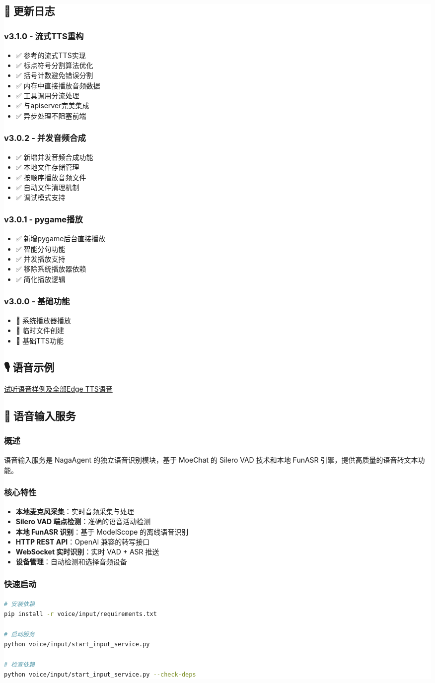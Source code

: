 ## 📝 更新日志

### v3.1.0 - 流式TTS重构
- ✅ 参考的流式TTS实现
- ✅ 标点符号分割算法优化
- ✅ 括号计数避免错误分割
- ✅ 内存中直接播放音频数据
- ✅ 工具调用分流处理
- ✅ 与apiserver完美集成
- ✅ 异步处理不阻塞前端

### v3.0.2 - 并发音频合成
- ✅ 新增并发音频合成功能
- ✅ 本地文件存储管理
- ✅ 按顺序播放音频文件
- ✅ 自动文件清理机制
- ✅ 调试模式支持

### v3.0.1 - pygame播放
- ✅ 新增pygame后台直接播放
- ✅ 智能分句功能
- ✅ 并发播放支持
- ✅ 移除系统播放器依赖
- ✅ 简化播放逻辑

### v3.0.0 - 基础功能
- 🔄 系统播放器播放
- 🔄 临时文件创建
- 🔄 基础TTS功能

## 🎙️ 语音示例

[试听语音样例及全部Edge TTS语音](https://tts.travisvn.com/)

## 🎤 语音输入服务

### 概述
语音输入服务是 NagaAgent 的独立语音识别模块，基于 MoeChat 的 Silero VAD 技术和本地 FunASR 引擎，提供高质量的语音转文本功能。

### 核心特性
- **本地麦克风采集**：实时音频采集与处理
- **Silero VAD 端点检测**：准确的语音活动检测
- **本地 FunASR 识别**：基于 ModelScope 的离线语音识别
- **HTTP REST API**：OpenAI 兼容的转写接口
- **WebSocket 实时识别**：实时 VAD + ASR 推送
- **设备管理**：自动检测和选择音频设备

### 快速启动
```bash
# 安装依赖
pip install -r voice/input/requirements.txt

# 启动服务
python voice/input/start_input_service.py

# 检查依赖
python voice/input/start_input_service.py --check-deps
```
